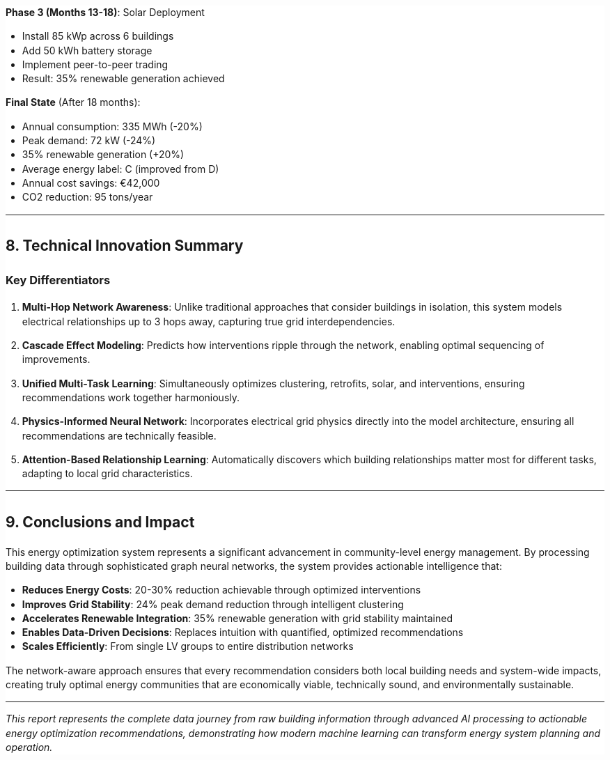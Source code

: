 **Phase 3 (Months 13-18)**: Solar Deployment
- Install 85 kWp across 6 buildings
- Add 50 kWh battery storage
- Implement peer-to-peer trading
- Result: 35% renewable generation achieved

**Final State** (After 18 months):
- Annual consumption: 335 MWh (-20%)
- Peak demand: 72 kW (-24%)
- 35% renewable generation (+20%)
- Average energy label: C (improved from D)
- Annual cost savings: €42,000
- CO2 reduction: 95 tons/year

---

## 8. Technical Innovation Summary

### Key Differentiators

1. **Multi-Hop Network Awareness**: Unlike traditional approaches that consider buildings in isolation, this system models electrical relationships up to 3 hops away, capturing true grid interdependencies.

2. **Cascade Effect Modeling**: Predicts how interventions ripple through the network, enabling optimal sequencing of improvements.

3. **Unified Multi-Task Learning**: Simultaneously optimizes clustering, retrofits, solar, and interventions, ensuring recommendations work together harmoniously.

4. **Physics-Informed Neural Network**: Incorporates electrical grid physics directly into the model architecture, ensuring all recommendations are technically feasible.

5. **Attention-Based Relationship Learning**: Automatically discovers which building relationships matter most for different tasks, adapting to local grid characteristics.

---

## 9. Conclusions and Impact

This energy optimization system represents a significant advancement in community-level energy management. By processing building data through sophisticated graph neural networks, the system provides actionable intelligence that:

- **Reduces Energy Costs**: 20-30% reduction achievable through optimized interventions
- **Improves Grid Stability**: 24% peak demand reduction through intelligent clustering
- **Accelerates Renewable Integration**: 35% renewable generation with grid stability maintained
- **Enables Data-Driven Decisions**: Replaces intuition with quantified, optimized recommendations
- **Scales Efficiently**: From single LV groups to entire distribution networks

The network-aware approach ensures that every recommendation considers both local building needs and system-wide impacts, creating truly optimal energy communities that are economically viable, technically sound, and environmentally sustainable.

---

*This report represents the complete data journey from raw building information through advanced AI processing to actionable energy optimization recommendations, demonstrating how modern machine learning can transform energy system planning and operation.*